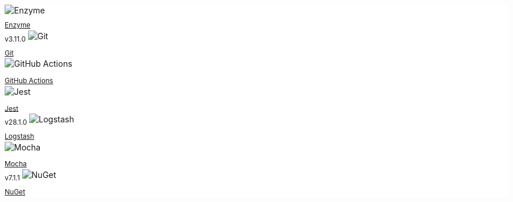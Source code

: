 <td align='center'>
  <img width='36' height='36' src='https://img.stackshare.io/service/4488/default_87e6ca3fa146a959af95ccf3df1ec550eb434129.png' alt='Enzyme'>
  <br>
  <sub><a href="https://enzymejs.github.io/enzyme/">Enzyme</a></sub>
  <br>
  <sub>v3.11.0</sub>
</td>

<td align='center'>
  <img width='36' height='36' src='https://img.stackshare.io/service/1046/git.png' alt='Git'>
  <br>
  <sub><a href="http://git-scm.com/">Git</a></sub>
  <br>
  <sub></sub>
</td>

<td align='center'>
  <img width='36' height='36' src='https://img.stackshare.io/service/11563/actions.png' alt='GitHub Actions'>
  <br>
  <sub><a href="https://github.com/features/actions">GitHub Actions</a></sub>
  <br>
  <sub></sub>
</td>

<td align='center'>
  <img width='36' height='36' src='https://img.stackshare.io/service/830/jest.png' alt='Jest'>
  <br>
  <sub><a href="http://facebook.github.io/jest/">Jest</a></sub>
  <br>
  <sub>v28.1.0</sub>
</td>

<td align='center'>
  <img width='36' height='36' src='https://img.stackshare.io/service/1683/preview.png' alt='Logstash'>
  <br>
  <sub><a href="http://logstash.net/">Logstash</a></sub>
  <br>
  <sub></sub>
</td>

<td align='center'>
  <img width='36' height='36' src='https://img.stackshare.io/service/832/mocha.png' alt='Mocha'>
  <br>
  <sub><a href="http://mochajs.org/">Mocha</a></sub>
  <br>
  <sub>v7.1.1</sub>
</td>

<td align='center'>
  <img width='36' height='36' src='https://img.stackshare.io/service/2637/6I3oEOP4_400x400.jpg' alt='NuGet'>
  <br>
  <sub><a href="https://www.nuget.org/">NuGet</a></sub>
  <br>
  <sub></sub>
</td>

